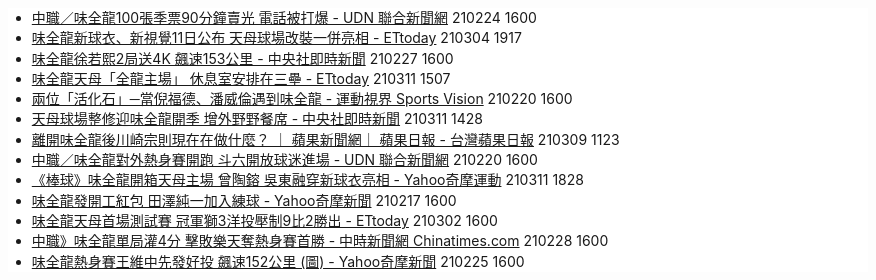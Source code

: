 - [中職／味全龍100張季票90分鐘賣光 電話被打爆 - UDN 聯合新聞網](https://udn.com/news/story/7001/5274391 "中職／味全龍100張季票90分鐘賣光 電話被打爆 - UDN 聯合新聞網") 210224 1600
- [味全龍新球衣、新視覺11日公布 天母球場改裝一併亮相 - ETtoday](https://sports.ettoday.net/news/1931308 "味全龍新球衣、新視覺11日公布 天母球場改裝一併亮相 - ETtoday") 210304 1917
- [味全龍徐若熙2局送4K 飆速153公里 - 中央社即時新聞](https://www.cna.com.tw/news/aspt/202102270184.aspx "味全龍徐若熙2局送4K 飆速153公里 - 中央社即時新聞") 210227 1600
- [味全龍天母「全龍主場」 休息室安排在三壘 - ETtoday](https://sports.ettoday.net/news/1936041 "味全龍天母「全龍主場」 休息室安排在三壘 - ETtoday") 210311 1507
- [兩位「活化石」─當倪福德、潘威倫遇到味全龍 - 運動視界 Sports Vision](https://www.sportsv.net/articles/81389 "兩位「活化石」─當倪福德、潘威倫遇到味全龍 - 運動視界 Sports Vision") 210220 1600
- [天母球場整修迎味全龍開季 增外野野餐席 - 中央社即時新聞](https://www.cna.com.tw/news/aspt/202103110166.aspx "天母球場整修迎味全龍開季 增外野野餐席 - 中央社即時新聞") 210311 1428
- [離開味全龍後川崎宗則現在在做什麼？ ｜ 蘋果新聞網｜ 蘋果日報 - 台灣蘋果日報](https://tw.appledaily.com/sports/20210309/BIBGBCZBLBG5HJ2ODE3ILX6IYQ/ "離開味全龍後川崎宗則現在在做什麼？ ｜ 蘋果新聞網｜ 蘋果日報 - 台灣蘋果日報") 210309 1123
- [中職／味全龍對外熱身賽開跑 斗六開放球迷進場 - UDN 聯合新聞網](https://udn.com/news/story/7001/5262950 "中職／味全龍對外熱身賽開跑 斗六開放球迷進場 - UDN 聯合新聞網") 210220 1600
- [《棒球》味全龍開箱天母主場 曾陶鎔 吳東融穿新球衣亮相 - Yahoo奇摩運動](https://tw.sports.yahoo.com/news/%E6%A3%92%E7%90%83-%E5%91%B3%E5%85%A8%E9%BE%8D%E9%96%8B%E7%AE%B1%E5%A4%A9%E6%AF%8D%E4%B8%BB%E5%A0%B4-%E6%9B%BE%E9%99%B6%E9%8E%94-%E5%90%B3%E6%9D%B1%E8%9E%8D%E7%A9%BF%E6%96%B0%E7%90%83%E8%A1%A3%E4%BA%AE%E7%9B%B8-102813878.html "《棒球》味全龍開箱天母主場 曾陶鎔 吳東融穿新球衣亮相 - Yahoo奇摩運動") 210311 1828
- [味全龍發開工紅包 田澤純一加入練球 - Yahoo奇摩新聞](https://tw.news.yahoo.com/%E5%91%B3%E5%85%A8%E9%BE%8D%E7%99%BC%E9%96%8B%E5%B7%A5%E7%B4%85%E5%8C%85-%E7%94%B0%E6%BE%A4%E7%B4%94-%E5%8A%A0%E5%85%A5%E7%B7%B4%E7%90%83-093558116.html "味全龍發開工紅包 田澤純一加入練球 - Yahoo奇摩新聞") 210217 1600
- [味全龍天母首場測試賽 冠軍獅3洋投壓制9比2勝出 - ETtoday](https://sports.ettoday.net/news/1929576 "味全龍天母首場測試賽 冠軍獅3洋投壓制9比2勝出 - ETtoday") 210302 1600
- [中職》味全龍單局灌4分 擊敗樂天奪熱身賽首勝 - 中時新聞網 Chinatimes.com](https://www.chinatimes.com/realtimenews/20210228003398-260403 "中職》味全龍單局灌4分 擊敗樂天奪熱身賽首勝 - 中時新聞網 Chinatimes.com") 210228 1600
- [味全龍熱身賽王維中先發好投 飆速152公里 (圖) - Yahoo奇摩新聞](https://tw.news.yahoo.com/%E5%91%B3%E5%85%A8%E9%BE%8D%E7%86%B1%E8%BA%AB%E8%B3%BD%E7%8E%8B%E7%B6%AD%E4%B8%AD%E5%85%88%E7%99%BC%E5%A5%BD%E6%8A%95-%E9%A3%86%E9%80%9F152%E5%85%AC%E9%87%8C-%E5%9C%96-112546400.html "味全龍熱身賽王維中先發好投 飆速152公里 (圖) - Yahoo奇摩新聞") 210225 1600

